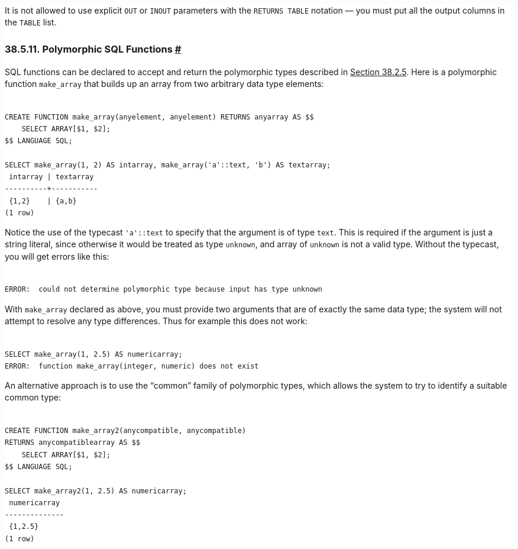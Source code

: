 It is not allowed to use explicit `OUT` or `INOUT` parameters with the `RETURNS TABLE` notation — you must put all the output columns in the `TABLE` list.

### 38.5.11. Polymorphic SQL Functions [#](#XFUNC-SQL-POLYMORPHIC-FUNCTIONS)

SQL functions can be declared to accept and return the polymorphic types described in [Section 38.2.5](extend-type-system.html#EXTEND-TYPES-POLYMORPHIC "38.2.5. Polymorphic Types"). Here is a polymorphic function `make_array` that builds up an array from two arbitrary data type elements:

```

CREATE FUNCTION make_array(anyelement, anyelement) RETURNS anyarray AS $$
    SELECT ARRAY[$1, $2];
$$ LANGUAGE SQL;

SELECT make_array(1, 2) AS intarray, make_array('a'::text, 'b') AS textarray;
 intarray | textarray
----------+-----------
 {1,2}    | {a,b}
(1 row)
```

Notice the use of the typecast `'a'::text` to specify that the argument is of type `text`. This is required if the argument is just a string literal, since otherwise it would be treated as type `unknown`, and array of `unknown` is not a valid type. Without the typecast, you will get errors like this:

```

ERROR:  could not determine polymorphic type because input has type unknown
```

With `make_array` declared as above, you must provide two arguments that are of exactly the same data type; the system will not attempt to resolve any type differences. Thus for example this does not work:

```

SELECT make_array(1, 2.5) AS numericarray;
ERROR:  function make_array(integer, numeric) does not exist
```

An alternative approach is to use the “common” family of polymorphic types, which allows the system to try to identify a suitable common type:

```

CREATE FUNCTION make_array2(anycompatible, anycompatible)
RETURNS anycompatiblearray AS $$
    SELECT ARRAY[$1, $2];
$$ LANGUAGE SQL;

SELECT make_array2(1, 2.5) AS numericarray;
 numericarray
--------------
 {1,2.5}
(1 row)
```
